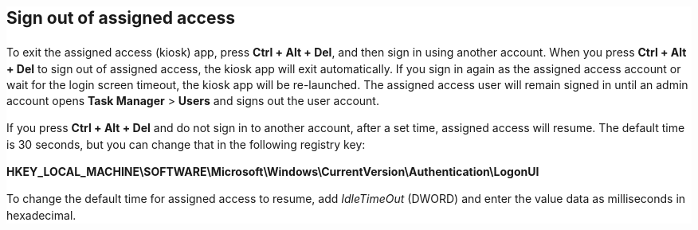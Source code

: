 

## Sign out of assigned access

To exit the assigned access (kiosk) app, press **Ctrl + Alt + Del**, and then sign in using another account. When you press **Ctrl + Alt + Del** to sign out of assigned access, the kiosk app will exit automatically. If you sign in again as the assigned access account or wait for the login screen timeout, the kiosk app will be re-launched. The assigned access user will remain signed in until an admin account opens **Task Manager** > **Users** and signs out the user account.

If you press **Ctrl + Alt + Del** and do not sign in to another account, after a set time, assigned access will resume. The default time is 30 seconds, but you can change that in the following registry key:

**HKEY\_LOCAL\_MACHINE\SOFTWARE\Microsoft\Windows\CurrentVersion\Authentication\LogonUI**

To change the default time for assigned access to resume, add *IdleTimeOut* (DWORD) and enter the value data as milliseconds in hexadecimal.

 




